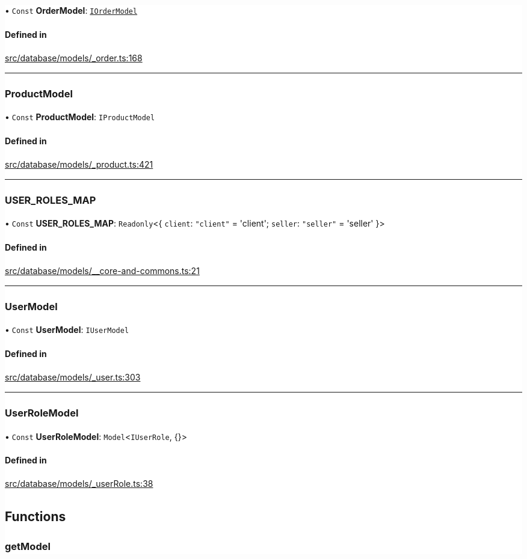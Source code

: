 • `Const` **OrderModel**: [`IOrderModel`](#interfacesmodels_internal_iordermodelmd)

#### Defined in

[src/database/models/_order.ts:168](https://github.com/ScriptyChris/Fake-PEV-Shopping/blob/2e7492c/src/database/models/_order.ts#L168)

___

### ProductModel

• `Const` **ProductModel**: `IProductModel`

#### Defined in

[src/database/models/_product.ts:421](https://github.com/ScriptyChris/Fake-PEV-Shopping/blob/2e7492c/src/database/models/_product.ts#L421)

___

### USER\_ROLES\_MAP

• `Const` **USER\_ROLES\_MAP**: `Readonly`<{ `client`: ``"client"`` = 'client'; `seller`: ``"seller"`` = 'seller' }\>

#### Defined in

[src/database/models/__core-and-commons.ts:21](https://github.com/ScriptyChris/Fake-PEV-Shopping/blob/2e7492c/src/database/models/__core-and-commons.ts#L21)

___

### UserModel

• `Const` **UserModel**: `IUserModel`

#### Defined in

[src/database/models/_user.ts:303](https://github.com/ScriptyChris/Fake-PEV-Shopping/blob/2e7492c/src/database/models/_user.ts#L303)

___

### UserRoleModel

• `Const` **UserRoleModel**: `Model`<`IUserRole`, {}\>

#### Defined in

[src/database/models/_userRole.ts:38](https://github.com/ScriptyChris/Fake-PEV-Shopping/blob/2e7492c/src/database/models/_userRole.ts#L38)

## Functions

### getModel
